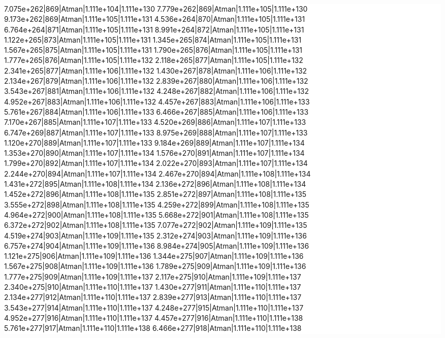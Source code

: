 7.075e+262|869|Atman|1.111e+104|1.111e+130
7.779e+262|869|Atman|1.111e+105|1.111e+130
9.173e+262|869|Atman|1.111e+105|1.111e+131
4.536e+264|870|Atman|1.111e+105|1.111e+131
6.764e+264|871|Atman|1.111e+105|1.111e+131
8.991e+264|872|Atman|1.111e+105|1.111e+131
1.122e+265|873|Atman|1.111e+105|1.111e+131
1.345e+265|874|Atman|1.111e+105|1.111e+131
1.567e+265|875|Atman|1.111e+105|1.111e+131
1.790e+265|876|Atman|1.111e+105|1.111e+131
1.777e+265|876|Atman|1.111e+105|1.111e+132
2.118e+265|877|Atman|1.111e+105|1.111e+132
2.341e+265|877|Atman|1.111e+106|1.111e+132
1.430e+267|878|Atman|1.111e+106|1.111e+132
2.134e+267|879|Atman|1.111e+106|1.111e+132
2.839e+267|880|Atman|1.111e+106|1.111e+132
3.543e+267|881|Atman|1.111e+106|1.111e+132
4.248e+267|882|Atman|1.111e+106|1.111e+132
4.952e+267|883|Atman|1.111e+106|1.111e+132
4.457e+267|883|Atman|1.111e+106|1.111e+133
5.761e+267|884|Atman|1.111e+106|1.111e+133
6.466e+267|885|Atman|1.111e+106|1.111e+133
7.170e+267|885|Atman|1.111e+107|1.111e+133
4.520e+269|886|Atman|1.111e+107|1.111e+133
6.747e+269|887|Atman|1.111e+107|1.111e+133
8.975e+269|888|Atman|1.111e+107|1.111e+133
1.120e+270|889|Atman|1.111e+107|1.111e+133
9.184e+269|889|Atman|1.111e+107|1.111e+134
1.353e+270|890|Atman|1.111e+107|1.111e+134
1.576e+270|891|Atman|1.111e+107|1.111e+134
1.799e+270|892|Atman|1.111e+107|1.111e+134
2.022e+270|893|Atman|1.111e+107|1.111e+134
2.244e+270|894|Atman|1.111e+107|1.111e+134
2.467e+270|894|Atman|1.111e+108|1.111e+134
1.431e+272|895|Atman|1.111e+108|1.111e+134
2.136e+272|896|Atman|1.111e+108|1.111e+134
1.452e+272|896|Atman|1.111e+108|1.111e+135
2.851e+272|897|Atman|1.111e+108|1.111e+135
3.555e+272|898|Atman|1.111e+108|1.111e+135
4.259e+272|899|Atman|1.111e+108|1.111e+135
4.964e+272|900|Atman|1.111e+108|1.111e+135
5.668e+272|901|Atman|1.111e+108|1.111e+135
6.372e+272|902|Atman|1.111e+108|1.111e+135
7.077e+272|902|Atman|1.111e+109|1.111e+135
4.519e+274|903|Atman|1.111e+109|1.111e+135
2.312e+274|903|Atman|1.111e+109|1.111e+136
6.757e+274|904|Atman|1.111e+109|1.111e+136
8.984e+274|905|Atman|1.111e+109|1.111e+136
1.121e+275|906|Atman|1.111e+109|1.111e+136
1.344e+275|907|Atman|1.111e+109|1.111e+136
1.567e+275|908|Atman|1.111e+109|1.111e+136
1.789e+275|909|Atman|1.111e+109|1.111e+136
1.777e+275|909|Atman|1.111e+109|1.111e+137
2.117e+275|910|Atman|1.111e+109|1.111e+137
2.340e+275|910|Atman|1.111e+110|1.111e+137
1.430e+277|911|Atman|1.111e+110|1.111e+137
2.134e+277|912|Atman|1.111e+110|1.111e+137
2.839e+277|913|Atman|1.111e+110|1.111e+137
3.543e+277|914|Atman|1.111e+110|1.111e+137
4.248e+277|915|Atman|1.111e+110|1.111e+137
4.952e+277|916|Atman|1.111e+110|1.111e+137
4.457e+277|916|Atman|1.111e+110|1.111e+138
5.761e+277|917|Atman|1.111e+110|1.111e+138
6.466e+277|918|Atman|1.111e+110|1.111e+138